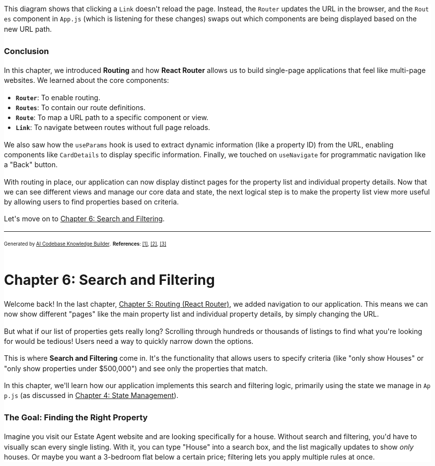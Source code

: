 This diagram shows that clicking a `Link` doesn't reload the page. Instead, the `Router` updates the URL in the browser, and the `Routes` component in `App.js` (which is listening for these changes) swaps out which components are being displayed based on the new URL path.

### Conclusion

In this chapter, we introduced **Routing** and how **React Router** allows us to build single-page applications that feel like multi-page websites. We learned about the core components:

*   **`Router`**: To enable routing.
*   **`Routes`**: To contain our route definitions.
*   **`Route`**: To map a URL path to a specific component or view.
*   **`Link`**: To navigate between routes without full page reloads.

We also saw how the `useParams` hook is used to extract dynamic information (like a property ID) from the URL, enabling components like `CardDetails` to display specific information. Finally, we touched on `useNavigate` for programmatic navigation like a "Back" button.

With routing in place, our application can now display distinct pages for the property list and individual property details. Now that we can see different views and manage our core data and state, the next logical step is to make the property list view more useful by allowing users to find properties based on criteria.

Let's move on to [Chapter 6: Search and Filtering](06_search_and_filtering_.md).

---

<sub><sup>Generated by [AI Codebase Knowledge Builder](https://github.com/The-Pocket/Tutorial-Codebase-Knowledge).</sup></sub> <sub><sup>**References**: [[1]](https://github.com/Sehandu-Siriwardhana/Estate-Agent-Web-Application/blob/3bf4f49f0b5b9dc4a2d140499cb604a1d733cd13/src/App.js), [[2]](https://github.com/Sehandu-Siriwardhana/Estate-Agent-Web-Application/blob/3bf4f49f0b5b9dc4a2d140499cb604a1d733cd13/src/Card.js), [[3]](https://github.com/Sehandu-Siriwardhana/Estate-Agent-Web-Application/blob/3bf4f49f0b5b9dc4a2d140499cb604a1d733cd13/src/CardDetails.js)</sup></sub>

# Chapter 6: Search and Filtering

Welcome back! In the last chapter, [Chapter 5: Routing (React Router)](05_routing__react_router__.md), we added navigation to our application. This means we can now show different "pages" like the main property list and individual property details, by simply changing the URL.

But what if our list of properties gets really long? Scrolling through hundreds or thousands of listings to find what you're looking for would be tedious! Users need a way to quickly narrow down the options.

This is where **Search and Filtering** come in. It's the functionality that allows users to specify criteria (like "only show Houses" or "only show properties under $500,000") and see only the properties that match.

In this chapter, we'll learn how our application implements this search and filtering logic, primarily using the state we manage in `App.js` (as discussed in [Chapter 4: State Management](04_state_management_.md)).

### The Goal: Finding the Right Property

Imagine you visit our Estate Agent website and are looking specifically for a house. Without search and filtering, you'd have to visually scan every single listing. With it, you can type "House" into a search box, and the list magically updates to show *only* houses. Or maybe you want a 3-bedroom flat below a certain price; filtering lets you apply multiple rules at once.
